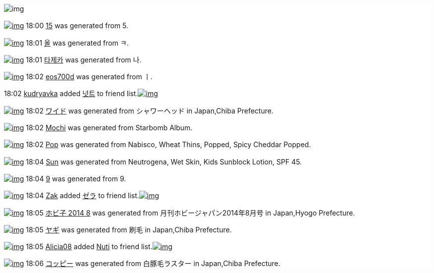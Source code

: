 ![img](http://gdrive-cdn.herokuapp.com/537b65a5bc09f0000721dda7/512px-barcode.png)

[![img](http://www.deviantsart.com/2gcjkb8.png)](http://www.barcodekanojo.com/kanojo/3030846/15) 18:00 [15](http://www.barcodekanojo.com/kanojo/3030846/15) was generated from 5.

[![img](http://www.deviantsart.com/3u0p0mh.png)](http://www.barcodekanojo.com/kanojo/3030847/%EC%98%AC) 18:01 [올](http://www.barcodekanojo.com/kanojo/3030847/%EC%98%AC) was generated from ㅋ.

[![img](http://www.deviantsart.com/188ee8t.png)](http://www.barcodekanojo.com/kanojo/3030848/%ED%83%80%EC%A0%9C%EC%B9%B4) 18:01 [타제카](http://www.barcodekanojo.com/kanojo/3030848/%ED%83%80%EC%A0%9C%EC%B9%B4) was generated from 나.

[![img](http://www.deviantsart.com/26rfh08.png)](http://www.barcodekanojo.com/kanojo/3030849/eos700d) 18:02 [eos700d](http://www.barcodekanojo.com/kanojo/3030849/eos700d) was generated from ㅣ.

18:02 [kudryavka](http://www.barcodekanojo.com/user/473030/kudryavka) added [넛트](http://www.barcodekanojo.com/kanojo/1989504/%EB%84%9B%ED%8A%B8) to friend list.[![img](http://www.deviantsart.com/1r8d1ml.png)](http://www.barcodekanojo.com/kanojo/1989504/%EB%84%9B%ED%8A%B8)

[![img](http://www.deviantsart.com/27b63hr.png)](http://www.barcodekanojo.com/kanojo/3030851/%E3%83%AF%E3%82%A4%E3%83%89) 18:02 [ワイド](http://www.barcodekanojo.com/kanojo/3030851/%E3%83%AF%E3%82%A4%E3%83%89) was generated from シャワーヘッド in Japan,Chiba Prefecture.

[![img](http://www.deviantsart.com/26klplv.png)](http://www.barcodekanojo.com/kanojo/3030850/Mochi) 18:02 [Mochi](http://www.barcodekanojo.com/kanojo/3030850/Mochi) was generated from Starbomb Album.

[![img](http://www.deviantsart.com/1kchn16.png)](http://www.barcodekanojo.com/kanojo/3030852/Pop) 18:02 [Pop](http://www.barcodekanojo.com/kanojo/3030852/Pop) was generated from Nabisco, Wheat Thins, Popped, Spicy Cheddar Popped.

[![img](http://www.deviantsart.com/1m4joet.png)](http://www.barcodekanojo.com/kanojo/3030853/Sun) 18:04 [Sun](http://www.barcodekanojo.com/kanojo/3030853/Sun) was generated from Neutrogena, Wet Skin, Kids Sunblock Lotion, SPF 45.

[![img](http://www.deviantsart.com/vptrh0.png)](http://www.barcodekanojo.com/kanojo/3030854/9) 18:04 [9](http://www.barcodekanojo.com/kanojo/3030854/9) was generated from 9.

[![img](http://www.deviantsart.com/2dtl6i2.jpeg)](http://www.barcodekanojo.com/user/280625/Zak) 18:04 [Zak](http://www.barcodekanojo.com/user/280625/Zak) added [ゼラ](http://www.barcodekanojo.com/kanojo/2194875/%E3%82%BC%E3%83%A9) to friend list.[![img](http://www.deviantsart.com/3kht1c.png)](http://www.barcodekanojo.com/kanojo/2194875/%E3%82%BC%E3%83%A9)

[![img](http://www.deviantsart.com/2lcv5kn.png)](http://www.barcodekanojo.com/kanojo/3030855/%E3%83%9B%E3%83%93%E5%AD%90%20%202014%20%208) 18:05 [ホビ子  2014  8](http://www.barcodekanojo.com/kanojo/3030855/%E3%83%9B%E3%83%93%E5%AD%90%20%202014%20%208) was generated from 月刊ホビージャパン2014年8月号 in Japan,Hyogo Prefecture.

[![img](http://www.deviantsart.com/3vd97hu.png)](http://www.barcodekanojo.com/kanojo/3030856/%E3%83%A4%E3%82%AE) 18:05 [ヤギ](http://www.barcodekanojo.com/kanojo/3030856/%E3%83%A4%E3%82%AE) was generated from 刷毛 in Japan,Chiba Prefecture.

[![img](http://www.deviantsart.com/2jn8a79.jpeg)](http://www.barcodekanojo.com/user/346164/Alicia08) 18:05 [Alicia08](http://www.barcodekanojo.com/user/346164/Alicia08) added [Nuti](http://www.barcodekanojo.com/kanojo/1841445/Nuti) to friend list.[![img](http://www.deviantsart.com/2f55021.png)](http://www.barcodekanojo.com/kanojo/1841445/Nuti)

[![img](http://www.deviantsart.com/1idu2mg.png)](http://www.barcodekanojo.com/kanojo/3030857/%E3%82%B3%E3%83%83%E3%83%94%E3%83%BC) 18:06 [コッピー](http://www.barcodekanojo.com/kanojo/3030857/%E3%82%B3%E3%83%83%E3%83%94%E3%83%BC) was generated from 白豚毛ラスター in Japan,Chiba Prefecture.
